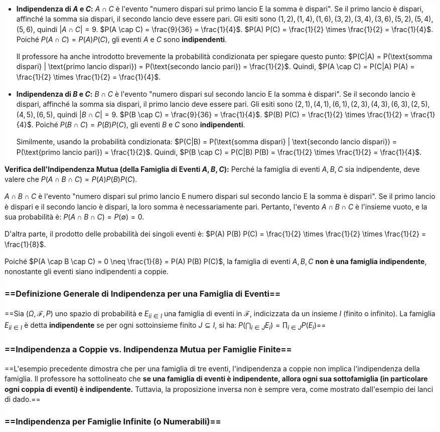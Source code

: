 - **Indipendenza di $A$ e $C$:** $A \cap C$ è l'evento "numero dispari sul primo lancio E la somma è dispari". Se il primo lancio è dispari, affinché la somma sia dispari, il secondo lancio deve essere pari. Gli esiti sono ${(1, 2), (1, 4), (1, 6), (3, 2), (3, 4), (3, 6), (5, 2), (5, 4), (5, 6)}$, quindi $|A \cap C| = 9$. $P(A \cap C) = \frac{9}{36} = \frac{1}{4}$. $P(A) P(C) = \frac{1}{2} \times \frac{1}{2} = \frac{1}{4}$. Poiché $P(A \cap C) = P(A) P(C)$, gli eventi $A$ e $C$ sono **indipendenti**.
    
    Il professore ha anche introdotto brevemente la probabilità condizionata per spiegare questo punto: $P(C|A) = P(\text{somma dispari} | \text{primo lancio dispari}) = P(\text{secondo lancio pari}) = \frac{1}{2}$. Quindi, $P(A \cap C) = P(C|A) P(A) = \frac{1}{2} \times \frac{1}{2} = \frac{1}{4}$.
    
- **Indipendenza di $B$ e $C$:** $B \cap C$ è l'evento "numero dispari sul secondo lancio E la somma è dispari". Se il secondo lancio è dispari, affinché la somma sia dispari, il primo lancio deve essere pari. Gli esiti sono ${(2, 1), (4, 1), (6, 1), (2, 3), (4, 3), (6, 3), (2, 5), (4, 5), (6, 5)}$, quindi $|B \cap C| = 9$. $P(B \cap C) = \frac{9}{36} = \frac{1}{4}$. $P(B) P(C) = \frac{1}{2} \times \frac{1}{2} = \frac{1}{4}$. Poiché $P(B \cap C) = P(B) P(C)$, gli eventi $B$ e $C$ sono **indipendenti**.
    
    Similmente, usando la probabilità condizionata: $P(C|B) = P(\text{somma dispari} | \text{secondo lancio dispari}) = P(\text{primo lancio pari}) = \frac{1}{2}$. Quindi, $P(B \cap C) = P(C|B) P(B) = \frac{1}{2} \times \frac{1}{2} = \frac{1}{4}$.
    

**Verifica dell'Indipendenza Mutua (della Famiglia di Eventi ${A, B, C}$):** Perché la famiglia di eventi ${A, B, C}$ sia indipendente, deve valere che $P(A \cap B \cap C) = P(A) P(B) P(C)$.

$A \cap B \cap C$ è l'evento "numero dispari sul primo lancio E numero dispari sul secondo lancio E la somma è dispari". Se il primo lancio è dispari e il secondo lancio è dispari, la loro somma è necessariamente pari. Pertanto, l'evento $A \cap B \cap C$ è l'insieme vuoto, e la sua probabilità è: $P(A \cap B \cap C) = P(\emptyset) = 0$.

D'altra parte, il prodotto delle probabilità dei singoli eventi è: $P(A) P(B) P(C) = \frac{1}{2} \times \frac{1}{2} \times \frac{1}{2} = \frac{1}{8}$.

Poiché $P(A \cap B \cap C) = 0 \neq \frac{1}{8} = P(A) P(B) P(C)$, la famiglia di eventi ${A, B, C}$ **non è una famiglia indipendente**, nonostante gli eventi siano indipendenti a coppie.

### ==Definizione Generale di Indipendenza per una Famiglia di Eventi==

==Sia $(\Omega, \mathcal{F}, P)$ uno spazio di probabilità e ${E_i}_{i \in I}$ una famiglia di eventi in $\mathcal{F}$, indicizzata da un insieme $I$ (finito o infinito). La famiglia ${E_i}_{i \in I}$ è detta **indipendente** se per ogni sottoinsieme finito $J \subseteq I$, si ha: $P\left(\bigcap_{i \in J} E_i\right) = \prod_{i \in J} P(E_i)$==

### ==Indipendenza a Coppie vs. Indipendenza Mutua per Famiglie Finite==

==L'esempio precedente dimostra che per una famiglia di tre eventi, l'indipendenza a coppie non implica l'indipendenza della famiglia. Il professore ha sottolineato che **se una famiglia di eventi è indipendente, allora ogni sua sottofamiglia (in particolare ogni coppia di eventi) è indipendente.** Tuttavia, la proposizione inversa non è sempre vera, come mostrato dall'esempio dei lanci di dado.==

### ==Indipendenza per Famiglie Infinite (o Numerabili)==
